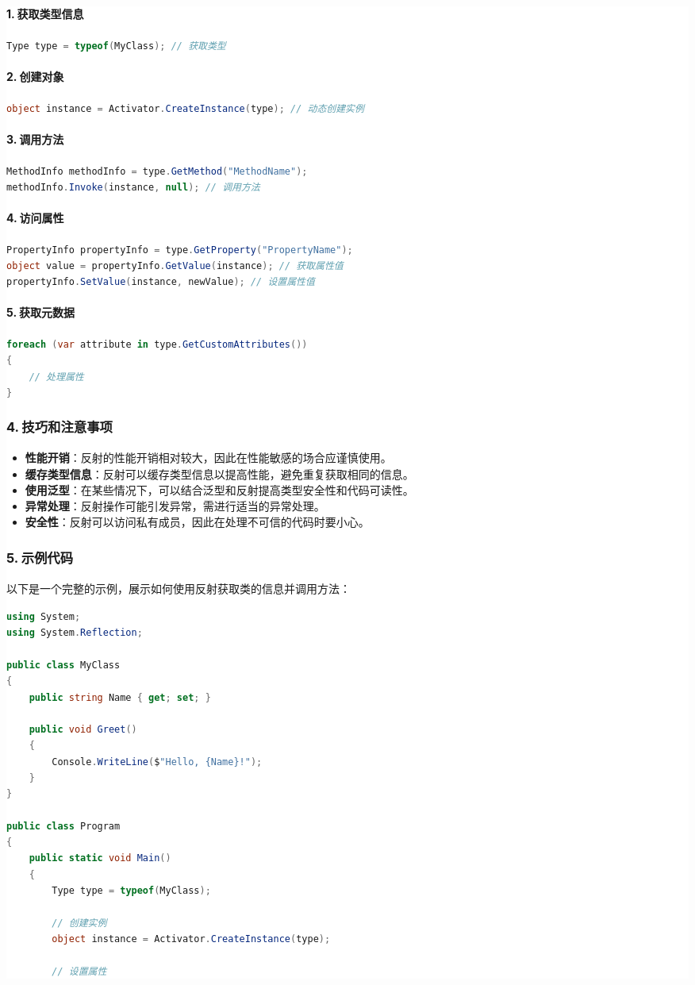 #### 1. **获取类型信息**
```csharp
Type type = typeof(MyClass); // 获取类型
```

#### 2. **创建对象**
```csharp
object instance = Activator.CreateInstance(type); // 动态创建实例
```

#### 3. **调用方法**
```csharp
MethodInfo methodInfo = type.GetMethod("MethodName");
methodInfo.Invoke(instance, null); // 调用方法
```

#### 4. **访问属性**
```csharp
PropertyInfo propertyInfo = type.GetProperty("PropertyName");
object value = propertyInfo.GetValue(instance); // 获取属性值
propertyInfo.SetValue(instance, newValue); // 设置属性值
```

#### 5. **获取元数据**
```csharp
foreach (var attribute in type.GetCustomAttributes())
{
    // 处理属性
}
```

### 4. **技巧和注意事项**
- **性能开销**：反射的性能开销相对较大，因此在性能敏感的场合应谨慎使用。
- **缓存类型信息**：反射可以缓存类型信息以提高性能，避免重复获取相同的信息。
- **使用泛型**：在某些情况下，可以结合泛型和反射提高类型安全性和代码可读性。
- **异常处理**：反射操作可能引发异常，需进行适当的异常处理。
- **安全性**：反射可以访问私有成员，因此在处理不可信的代码时要小心。

### 5. **示例代码**
以下是一个完整的示例，展示如何使用反射获取类的信息并调用方法：

```csharp
using System;
using System.Reflection;

public class MyClass
{
    public string Name { get; set; }

    public void Greet()
    {
        Console.WriteLine($"Hello, {Name}!");
    }
}

public class Program
{
    public static void Main()
    {
        Type type = typeof(MyClass);
        
        // 创建实例
        object instance = Activator.CreateInstance(type);
        
        // 设置属性
```